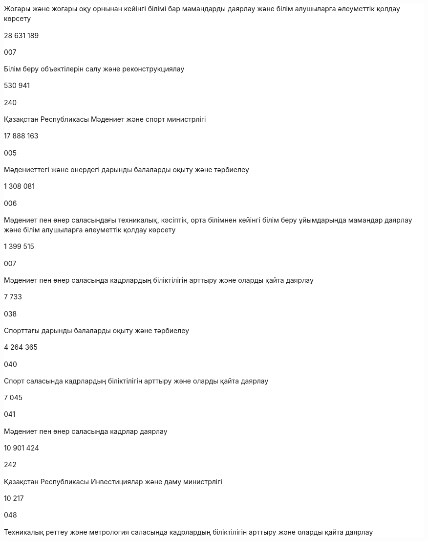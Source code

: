 Жоғары және жоғары оқу орнынан кейінгі білімі бар мамандарды даярлау және білім алушыларға әлеуметтік қолдау көрсету

28 631 189

007

Білім беру объектілерін салу және реконструкциялау

530 941

240

Қазақстан Республикасы Мәдениет және спорт министрлігі

17 888 163

005

Мәдениеттегі және өнердегі дарынды балаларды оқыту және тәрбиелеу

1 308 081

006

Мәдениет пен өнер саласындағы техникалық, кәсіптік, орта білімнен кейінгі білім беру ұйымдарында мамандар даярлау және білім алушыларға әлеуметтік қолдау көрсету

1 399 515

007

Мәдениет пен өнер саласында кадрлардың біліктілігін арттыру және оларды қайта даярлау

7 733

038

Спорттағы дарынды балаларды оқыту және тәрбиелеу

4 264 365

040

Спорт саласында кадрлардың біліктілігін арттыру және оларды қайта даярлау

7 045

041

Мәдениет пен өнер саласында кадрлар даярлау

10 901 424

242

Қазақстан Республикасы Инвестициялар және даму министрлігі

10 217

048

Техникалық реттеу және метрология саласында кадрлардың біліктілігін арттыру және оларды қайта даярлау
